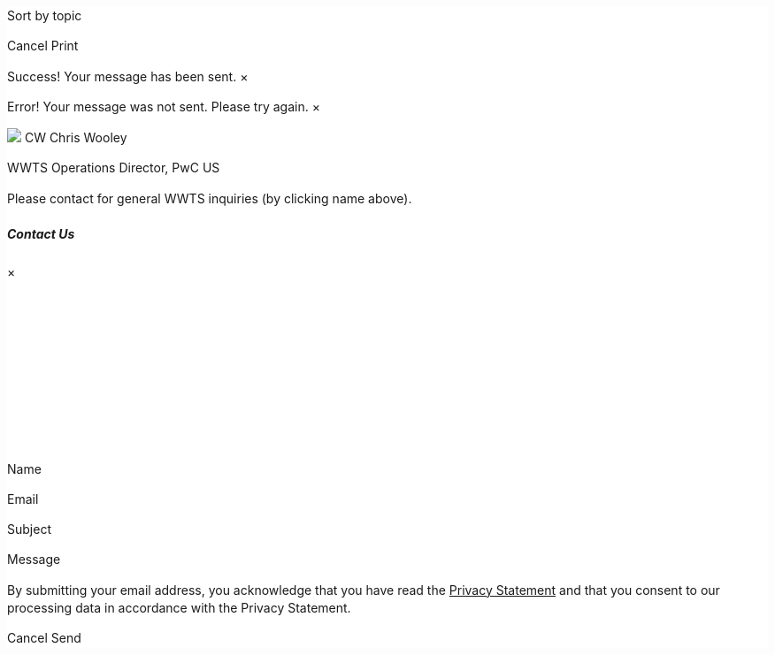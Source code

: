 Sort by topic




Cancel
Print








Success! Your message has been sent.
×




 Error! Your message was not sent. Please try again.
×




![](-/media/world-wide-tax-summaries/attachments/global---chris-wooley.ashx%3Frev=ac5e5f3223b34096b1afc2a6009c7320&revision=ac5e5f32-23b3-4096-b1af-c2a6009c7320&hash=859B7ADC84DC2CBEC9760E9E6EE7DE6D0A8BFCDF)
CW
Chris Wooley

WWTS Operations Director, PwC US

Please contact for general WWTS inquiries (by clicking name above).  



##### Contact Us

×


 
![](georgia%3FtopicTypeId=399bcbae-2967-429b-b371-99be91a47b34.html)


###### 



Name


Email


Subject


Message




By submitting your email address, you acknowledge that you have read the [Privacy Statement](https://www.pwc.com/gx/en/legal-notices/pwc-privacy-statement.html "Privacy Statement") and that you consent to our processing data in accordance with the Privacy Statement.



Cancel
Send
